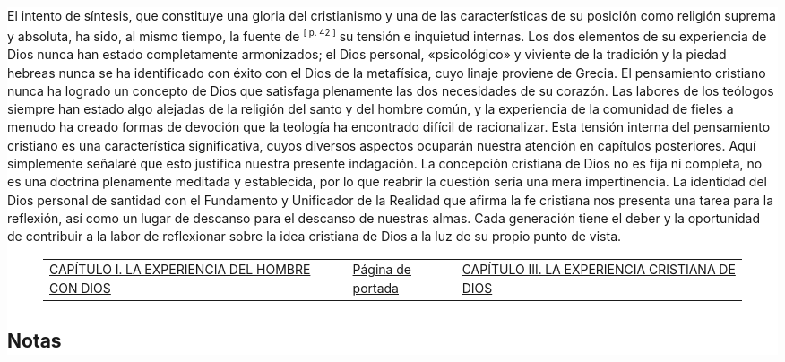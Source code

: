 El intento de síntesis, que constituye una gloria del cristianismo y una de las características de su posición como religión suprema y absoluta, ha sido, al mismo tiempo, la fuente de <span id="p42"><sup><small>[ p. 42 ]</small></sup></span> su tensión e inquietud internas. Los dos elementos de su experiencia de Dios nunca han estado completamente armonizados; el Dios personal, «psicológico» y viviente de la tradición y la piedad hebreas nunca se ha identificado con éxito con el Dios de la metafísica, cuyo linaje proviene de Grecia. El pensamiento cristiano nunca ha logrado un concepto de Dios que satisfaga plenamente las dos necesidades de su corazón. Las labores de los teólogos siempre han estado algo alejadas de la religión del santo y del hombre común, y la experiencia de la comunidad de fieles a menudo ha creado formas de devoción que la teología ha encontrado difícil de racionalizar. Esta tensión interna del pensamiento cristiano es una característica significativa, cuyos diversos aspectos ocuparán nuestra atención en capítulos posteriores. Aquí simplemente señalaré que esto justifica nuestra presente indagación. La concepción cristiana de Dios no es fija ni completa, no es una doctrina plenamente meditada y establecida, por lo que reabrir la cuestión sería una mera impertinencia. La identidad del Dios personal de santidad con el Fundamento y Unificador de la Realidad que afirma la fe cristiana nos presenta una tarea para la reflexión, así como un lugar de descanso para el descanso de nuestras almas. Cada generación tiene el deber y la oportunidad de contribuir a la labor de reflexionar sobre la idea cristiana de Dios a la luz de su propio punto de vista.

<figure class="table chapter-navigator">
  <table>
    <tbody>
      <tr>
        <td>
        <a href="/es/book/Walter_Robert_Matthews/God_In_Christian_Thought_and_Experience/1">
          <span class="mdi mdi-arrow-left-drop-circle"></span><span class="pl-2">CAPÍTULO I. LA EXPERIENCIA DEL HOMBRE CON DIOS</span>
        </a>
        </td>
        <td>
        <a href="/es/book/Walter_Robert_Matthews/God_In_Christian_Thought_and_Experience">
          <span class="mdi mdi-book-open-variant"></span><span class="pl-2">Página de portada</span>
        </a>
        </td>
        <td>
        <a href="/es/book/Walter_Robert_Matthews/God_In_Christian_Thought_and_Experience/3">
          <span class="pr-2">CAPÍTULO III. LA EXPERIENCIA CRISTIANA DE DIOS</span><span class="mdi mdi-arrow-right-drop-circle"></span>
        </a>
        </td>
      </tr>
    </tbody>
  </table>
</figure>

## Notas

[^1]: Fil. II. 12.

[^2]: _Op. Post_ : Adiches, ed. 1920, p. 824, citado Webb, Kant's _Phil. of Religion_, p. 198.

[^3]: _La ciencia y el mundo moderno_, pág. 238.

[^4]: San Mateo VIII, 20. San Lucas IX, 58.

[^5]: Jenófanes de Colofón: _Sátiras_, XV, citado por J. Burnet. _Filosofía griega temprana_.

[^6]: _Eutifrón_, 6.b. _Repub_., Libro II.

[^7]: _Leyes_, X, 913.

[^8]: Job XLII, 5, 6.

[^9]: Isaías 2, 22.


[^10]: _La teoría ética de Platón_, pág. 330.
[^11]: _Una fe que indaga_, pág. 58.
[^12]: Heiler, _das Gebet_, pág. 44.
[^13]: Sal. LI. 10.
[^14]: _Stromateis_ VII, 7.
[^15]: La referencia es a San Buenaventura, _Soliloquium_ IV. 1. «Si haec caelestia gaudia jugiter in mente teneres, de hoc exilio quoddam suburbium cxlostis regni construeres, in quo illam sternam dulcidinem quotidie espiritualiter prelibando degustares». Citado E. Gilson, San Buenaventura, p. 459.
[^16]: _Cinco etapas de la religión griega_, pág. 92.
[^17]: _Repub_. 378 vc _Timeo_ 28 a.